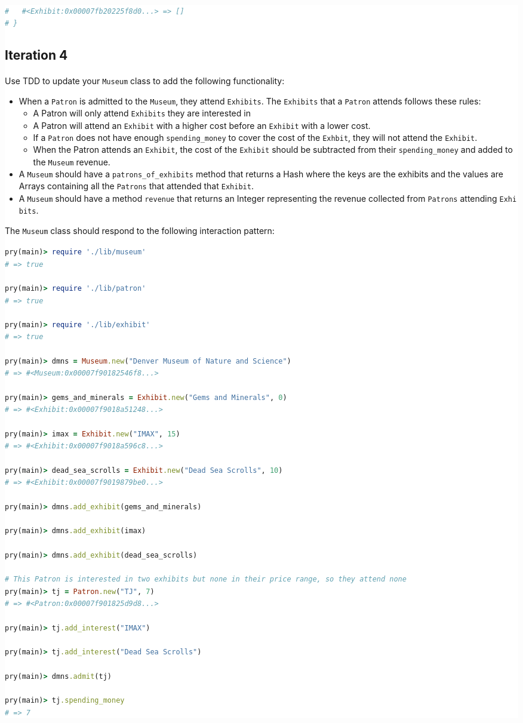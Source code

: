 ```ruby
#   #<Exhibit:0x00007fb20225f8d0...> => []
# }
```

## Iteration 4

Use TDD to update your `Museum` class to add the following functionality:

* When a `Patron` is admitted to the `Museum`, they attend `Exhibits`. The `Exhibits` that a `Patron` attends follows these rules:
  * A Patron will only attend `Exhibits` they are interested in
  * A Patron will attend an `Exhibit` with a higher cost before an `Exhibit` with a lower cost.
  * If a `Patron` does not have enough `spending_money` to cover the cost of the `Exhbit`, they will not attend the `Exhibit`.
  * When the Patron attends an `Exhibit`, the cost of the `Exhibit` should be subtracted from their `spending_money` and added to the `Museum` revenue.
* A `Museum` should have a `patrons_of_exhibits` method that returns a Hash where the keys are the exhibits and the values are Arrays containing all the `Patrons` that attended that `Exhibit`.
* A `Museum` should have a method `revenue` that returns an Integer representing the revenue collected from `Patrons` attending `Exhibits`.

The `Museum` class should respond to the following interaction pattern:

```ruby
pry(main)> require './lib/museum'
# => true

pry(main)> require './lib/patron'
# => true

pry(main)> require './lib/exhibit'
# => true

pry(main)> dmns = Museum.new("Denver Museum of Nature and Science")
# => #<Museum:0x00007f90182546f8...>

pry(main)> gems_and_minerals = Exhibit.new("Gems and Minerals", 0)    
# => #<Exhibit:0x00007f9018a51248...>

pry(main)> imax = Exhibit.new("IMAX", 15)    
# => #<Exhibit:0x00007f9018a596c8...>

pry(main)> dead_sea_scrolls = Exhibit.new("Dead Sea Scrolls", 10)    
# => #<Exhibit:0x00007f9019879be0...>

pry(main)> dmns.add_exhibit(gems_and_minerals)    

pry(main)> dmns.add_exhibit(imax)    

pry(main)> dmns.add_exhibit(dead_sea_scrolls)    

# This Patron is interested in two exhibits but none in their price range, so they attend none
pry(main)> tj = Patron.new("TJ", 7)    
# => #<Patron:0x00007f901825d9d8...>

pry(main)> tj.add_interest("IMAX")    

pry(main)> tj.add_interest("Dead Sea Scrolls")    

pry(main)> dmns.admit(tj)    

pry(main)> tj.spending_money
# => 7

```
